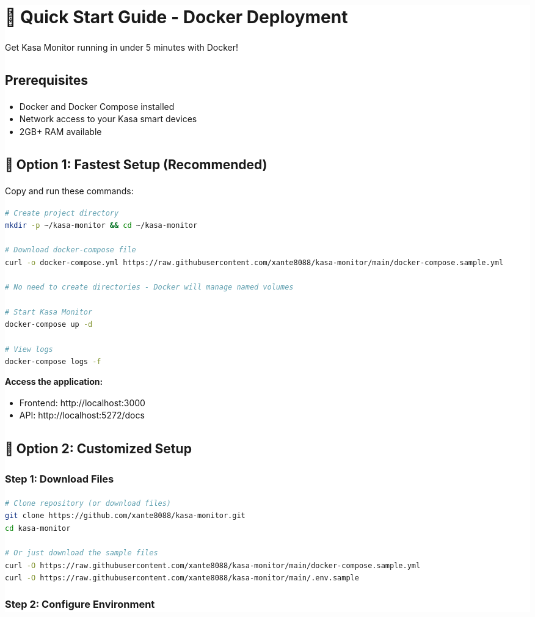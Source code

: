 # 🚀 Quick Start Guide - Docker Deployment

Get Kasa Monitor running in under 5 minutes with Docker!

## Prerequisites

- Docker and Docker Compose installed
- Network access to your Kasa smart devices
- 2GB+ RAM available

## 🎯 Option 1: Fastest Setup (Recommended)

Copy and run these commands:

```bash
# Create project directory
mkdir -p ~/kasa-monitor && cd ~/kasa-monitor

# Download docker-compose file
curl -o docker-compose.yml https://raw.githubusercontent.com/xante8088/kasa-monitor/main/docker-compose.sample.yml

# No need to create directories - Docker will manage named volumes

# Start Kasa Monitor
docker-compose up -d

# View logs
docker-compose logs -f
```

**Access the application:**
- Frontend: http://localhost:3000
- API: http://localhost:5272/docs

## 🔧 Option 2: Customized Setup

### Step 1: Download Files

```bash
# Clone repository (or download files)
git clone https://github.com/xante8088/kasa-monitor.git
cd kasa-monitor

# Or just download the sample files
curl -O https://raw.githubusercontent.com/xante8088/kasa-monitor/main/docker-compose.sample.yml
curl -O https://raw.githubusercontent.com/xante8088/kasa-monitor/main/.env.sample
```

### Step 2: Configure Environment
